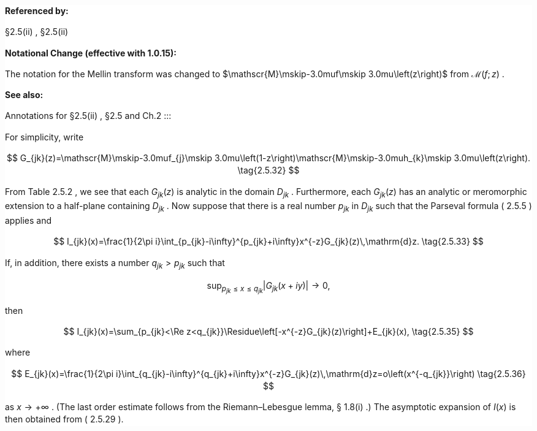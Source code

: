 **Referenced by:**

§2.5(ii) , §2.5(ii)

**Notational Change (effective with 1.0.15):**

The notation for the Mellin transform was changed to $\mathscr{M}\mskip-3.0muf\mskip 3.0mu\left(z\right)$ from $\mathscr{M}(f;z)$ .

**See also:**

Annotations for §2.5(ii) , §2.5 and Ch.2
:::

For simplicity, write


<a id="E32"></a>
$$
G_{jk}(z)=\mathscr{M}\mskip-3.0muf_{j}\mskip 3.0mu\left(1-z\right)\mathscr{M}\mskip-3.0muh_{k}\mskip 3.0mu\left(z\right). \tag{2.5.32}
$$

From Table 2.5.2 , we see that each $G_{jk}(z)$ is analytic in the domain $D_{jk}$ . Furthermore, each $G_{jk}(z)$ has an analytic or meromorphic extension to a half-plane containing $D_{jk}$ . Now suppose that there is a real number $p_{jk}$ in $D_{jk}$ such that the Parseval formula ( 2.5.5 ) applies and


<a id="E33"></a>
$$
I_{jk}(x)=\frac{1}{2\pi i}\int_{p_{jk}-i\infty}^{p_{jk}+i\infty}x^{-z}G_{jk}(z)\,\mathrm{d}z. \tag{2.5.33}
$$

If, in addition, there exists a number $q_{jk}>p_{jk}$ such that


<a id="E34"></a>
$$
\sup_{p_{jk}\leq x\leq q_{jk}}\left|G_{jk}(x+iy)\right|\to 0, \tag{2.5.34}
$$

then


<a id="E35"></a>
$$
I_{jk}(x)=\sum_{p_{jk}<\Re z<q_{jk}}\Residue\left[-x^{-z}G_{jk}(z)\right]+E_{jk}(x), \tag{2.5.35}
$$

where


<a id="E36"></a>
$$
E_{jk}(x)=\frac{1}{2\pi i}\int_{q_{jk}-i\infty}^{q_{jk}+i\infty}x^{-z}G_{jk}(z)\,\mathrm{d}z=o\left(x^{-q_{jk}}\right) \tag{2.5.36}
$$

as $x\to+\infty$ . (The last order estimate follows from the Riemann–Lebesgue lemma, § 1.8(i) .) The asymptotic expansion of $I(x)$ is then obtained from ( 2.5.29 ).
